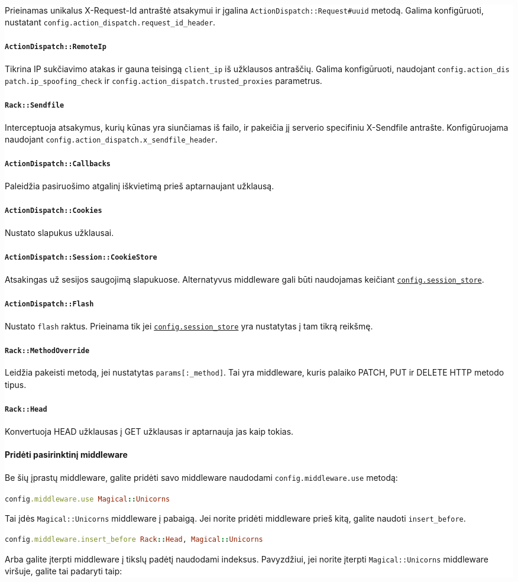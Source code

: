 Prieinamas unikalus X-Request-Id antraštė atsakymui ir įgalina `ActionDispatch::Request#uuid` metodą. Galima konfigūruoti, nustatant `config.action_dispatch.request_id_header`.

#### `ActionDispatch::RemoteIp`

Tikrina IP sukčiavimo atakas ir gauna teisingą `client_ip` iš užklausos antraščių. Galima konfigūruoti, naudojant `config.action_dispatch.ip_spoofing_check` ir `config.action_dispatch.trusted_proxies` parametrus.
#### `Rack::Sendfile`

Interceptuoja atsakymus, kurių kūnas yra siunčiamas iš failo, ir pakeičia jį serverio specifiniu X-Sendfile antrašte. Konfigūruojama naudojant `config.action_dispatch.x_sendfile_header`.

#### `ActionDispatch::Callbacks`

Paleidžia pasiruošimo atgalinį iškvietimą prieš aptarnaujant užklausą.

#### `ActionDispatch::Cookies`

Nustato slapukus užklausai.

#### `ActionDispatch::Session::CookieStore`

Atsakingas už sesijos saugojimą slapukuose. Alternatyvus middleware gali būti naudojamas keičiant [`config.session_store`](#config-session-store).

#### `ActionDispatch::Flash`

Nustato `flash` raktus. Prieinama tik jei [`config.session_store`](#config-session-store) yra nustatytas į tam tikrą reikšmę.

#### `Rack::MethodOverride`

Leidžia pakeisti metodą, jei nustatytas `params[:_method]`. Tai yra middleware, kuris palaiko PATCH, PUT ir DELETE HTTP metodo tipus.

#### `Rack::Head`

Konvertuoja HEAD užklausas į GET užklausas ir aptarnauja jas kaip tokias.

#### Pridėti pasirinktinį middleware

Be šių įprastų middleware, galite pridėti savo middleware naudodami `config.middleware.use` metodą:

```ruby
config.middleware.use Magical::Unicorns
```

Tai įdės `Magical::Unicorns` middleware į pabaigą. Jei norite pridėti middleware prieš kitą, galite naudoti `insert_before`.

```ruby
config.middleware.insert_before Rack::Head, Magical::Unicorns
```

Arba galite įterpti middleware į tikslų padėtį naudodami indeksus. Pavyzdžiui, jei norite įterpti `Magical::Unicorns` middleware viršuje, galite tai padaryti taip:
